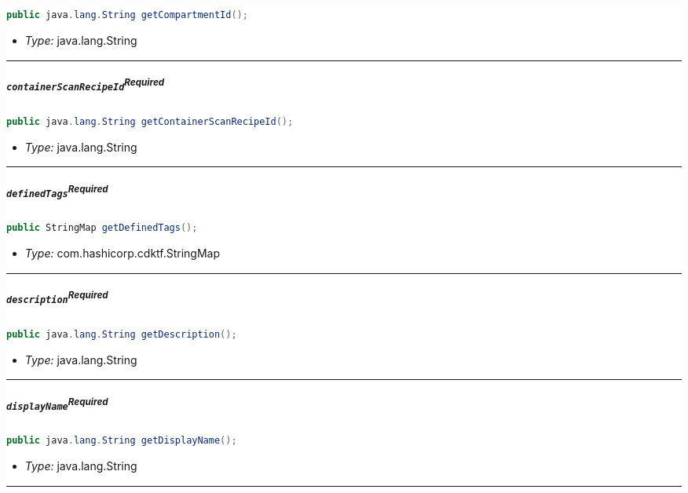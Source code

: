 ```java
public java.lang.String getCompartmentId();
```

- *Type:* java.lang.String

---

##### `containerScanRecipeId`<sup>Required</sup> <a name="containerScanRecipeId" id="rhizo-co-terraform-provider-oci.dataOciVulnerabilityScanningContainerScanTarget.DataOciVulnerabilityScanningContainerScanTarget.property.containerScanRecipeId"></a>

```java
public java.lang.String getContainerScanRecipeId();
```

- *Type:* java.lang.String

---

##### `definedTags`<sup>Required</sup> <a name="definedTags" id="rhizo-co-terraform-provider-oci.dataOciVulnerabilityScanningContainerScanTarget.DataOciVulnerabilityScanningContainerScanTarget.property.definedTags"></a>

```java
public StringMap getDefinedTags();
```

- *Type:* com.hashicorp.cdktf.StringMap

---

##### `description`<sup>Required</sup> <a name="description" id="rhizo-co-terraform-provider-oci.dataOciVulnerabilityScanningContainerScanTarget.DataOciVulnerabilityScanningContainerScanTarget.property.description"></a>

```java
public java.lang.String getDescription();
```

- *Type:* java.lang.String

---

##### `displayName`<sup>Required</sup> <a name="displayName" id="rhizo-co-terraform-provider-oci.dataOciVulnerabilityScanningContainerScanTarget.DataOciVulnerabilityScanningContainerScanTarget.property.displayName"></a>

```java
public java.lang.String getDisplayName();
```

- *Type:* java.lang.String

---